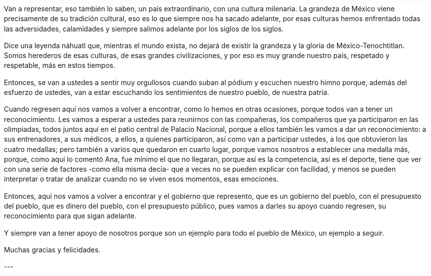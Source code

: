 Van a representar, eso también lo saben, un país extraordinario, con una
cultura milenaria. La grandeza de México viene precisamente de su tradición
cultural, eso es lo que siempre nos ha sacado adelante, por esas culturas
hemos enfrentado todas las adversidades, calamidades y siempre salimos
adelante por los siglos de los siglos.

Dice una leyenda náhuatl que, mientras el mundo exista, no dejará de existir
la grandeza y la gloria de México-Tenochtitlan. Somos herederos de esas
culturas, de esas grandes civilizaciones, y por eso es muy grande nuestro
país, respetado y respetable, más en estos tiempos.

Entonces, se van a ustedes a sentir muy orgullosos cuando suban al pódium y
escuchen nuestro himno porque, además del esfuerzo de ustedes, van a estar
escuchando los sentimientos de nuestro pueblo, de nuestra patria.

Cuando regresen aquí nos vamos a volver a encontrar, como lo hemos en otras
ocasiones, porque todos van a tener un reconocimiento. Les vamos a esperar a
ustedes para reunirnos con las compañeras, los compañeros que ya participaron
en las olimpiadas, todos juntos aquí en el patio central de Palacio Nacional,
porque a ellos también les vamos a dar un reconocimiento: a sus entrenadores,
a sus médicos, a ellos, a quienes participaron, así como van a participar
ustedes, a los que obtuvieron las cuatro medallas; pero también a varios que
quedaron en cuarto lugar, porque vamos nosotros a establecer una medalla más,
porque, como aquí lo comentó Ana, fue mínimo el que no llegaran, porque así es
la competencia, así es el deporte, tiene que ver con una serie de factores
-como ella misma decía- que a veces no se pueden explicar con facilidad, y
menos se pueden interpretar o tratar de analizar cuando no se viven esos
momentos, esas emociones.

Entonces, aquí nos vamos a volver a encontrar y el gobierno que represento,
que es un gobierno del pueblo, con el presupuesto del pueblo, que es dinero
del pueblo, con el presupuesto público, pues vamos a darles su apoyo cuando
regresen, su reconocimiento para que sigan adelante.

Y siempre van a tener apoyo de nosotros porque son un ejemplo para todo el
pueblo de México, un ejemplo a seguir.

Muchas gracias y felicidades.

\---

